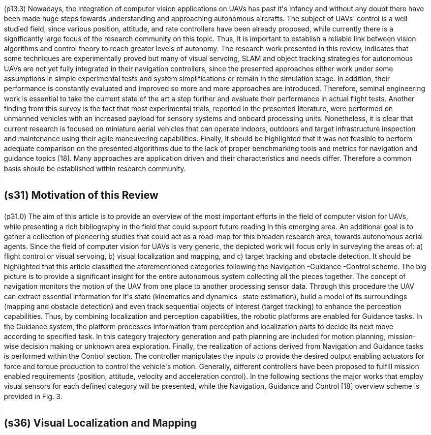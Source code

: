 (p13.3) Nowadays, the integration of computer vision applications on UAVs has past it's infancy and without any doubt there have been made huge steps towards understanding and approaching autonomous aircrafts. The subject of UAVs' control is a well studied field, since various position, attitude, and rate controllers have been already proposed, while currently there is a significantly large focus of the research community on this topic. Thus, it is important to establish a reliable link between vision algorithms and control theory to reach greater levels of autonomy. The research work presented in this review, indicates that some techniques are experimentally proved but many of visual servoing, SLAM and object tracking strategies for autonomous UAVs are not yet fully integrated in their navigation controllers, since the presented approaches either work under some assumptions in simple experimental tests and system simplifications or remain in the simulation stage. In addition, their performance is constantly evaluated and improved so more and more approaches are introduced. Therefore, seminal engineering work is essential to take the current state of the art a step further and evaluate their performance in actual flight tests. Another finding from this survey is the fact that most experimental trials, reported in the presented literature, were performed on unmanned vehicles with an increased payload for sensory systems and onboard processing units. Nonetheless, it is clear that current research is focused on miniature aerial vehicles that can operate indoors, outdoors and target infrastructure inspection and maintenance using their agile maneuvering capabilities. Finally, it should be highlighted that it was not feasible to perform adequate comparison on the presented algorithms due to the lack of proper benchmarking tools and metrics for navigation and guidance topics [18]. Many approaches are application driven and their characteristics and needs differ. Therefore a common basis should be established within research community.
## (s31) Motivation of this Review
(p31.0) The aim of this article is to provide an overview of the most important efforts in the field of computer vision for UAVs, while presenting a rich bibliography in the field that could support future reading in this emerging area. An additional goal is to gather a collection of pioneering studies that could act as a road-map for this broaden research area, towards autonomous aerial agents. Since the field of computer vision for UAVs is very generic, the depicted work will focus only in surveying the areas of: a) flight control or visual servoing, b) visual localization and mapping, and c) target tracking and obstacle detection. It should be highlighted that this article classified the aforementioned categories following the Navigation -Guidance -Control scheme. The big picture is to provide a significant insight for the entire autonomous system collecting all the pieces together. The concept of navigation monitors the motion of the UAV from one place to another processing sensor data. Through this procedure the UAV can extract essential information for it's state (kinematics and dynamics -state estimation), build a model of its surroundings (mapping and obstacle detection) and even track sequential objects of interest (target tracking) to enhance the perception capabilities. Thus, by combining localization and perception capabilities, the robotic platforms are enabled for Guidance tasks. In the Guidance system, the platform processes information from perception and localization parts to decide its next move according to specified task. In this category trajectory generation and path planning are included for motion planning, mission-wise decision making or unknown area exploration. Finally, the realization of actions derived from Navigation and Guidance tasks is performed within the Control section. The controller manipulates the inputs to provide the desired output enabling actuators for force and torque production to control the vehicle's motion. Generally, different controllers have been proposed to fulfill mission enabled requirements (position, attitude, velocity and acceleration control). In the following sections the major works that employ visual sensors for each defined category will be presented, while the Navigation, Guidance and Control [18] overview scheme is provided in Fig. 3.
## (s36) Visual Localization and Mapping